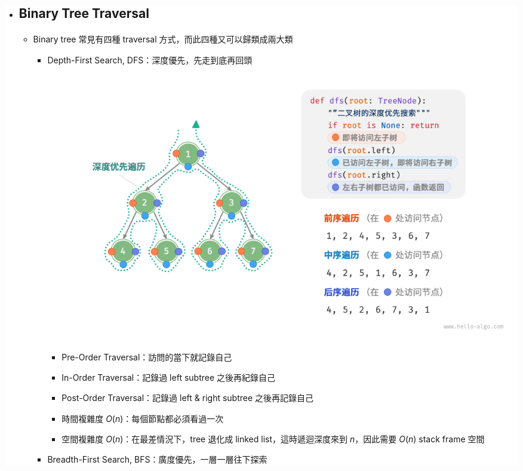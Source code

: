    

+ ## Binary Tree Traversal

   - Binary tree 常見有四種 traversal 方式，而此四種又可以歸類成兩大類

      - Depth-First Search, DFS：深度優先，先走到底再回頭

         ![image 64.png](./assets/image%2064.png)

         - Pre-Order Traversal：訪問的當下就記錄自己

         - In-Order Traversal：記錄過 left subtree 之後再紀錄自己

         - Post-Order Traversal：記錄過 left & right subtree 之後再記錄自己

         - 時間複雜度 $O(n)$：每個節點都必須看過一次

         - 空間複雜度 $O(n)$：在最差情況下，tree 退化成 linked list，這時遞迴深度來到 $n$，因此需要 $O(n)$ stack frame 空間

      - Breadth-First Search, BFS：廣度優先，一層一層往下探索
